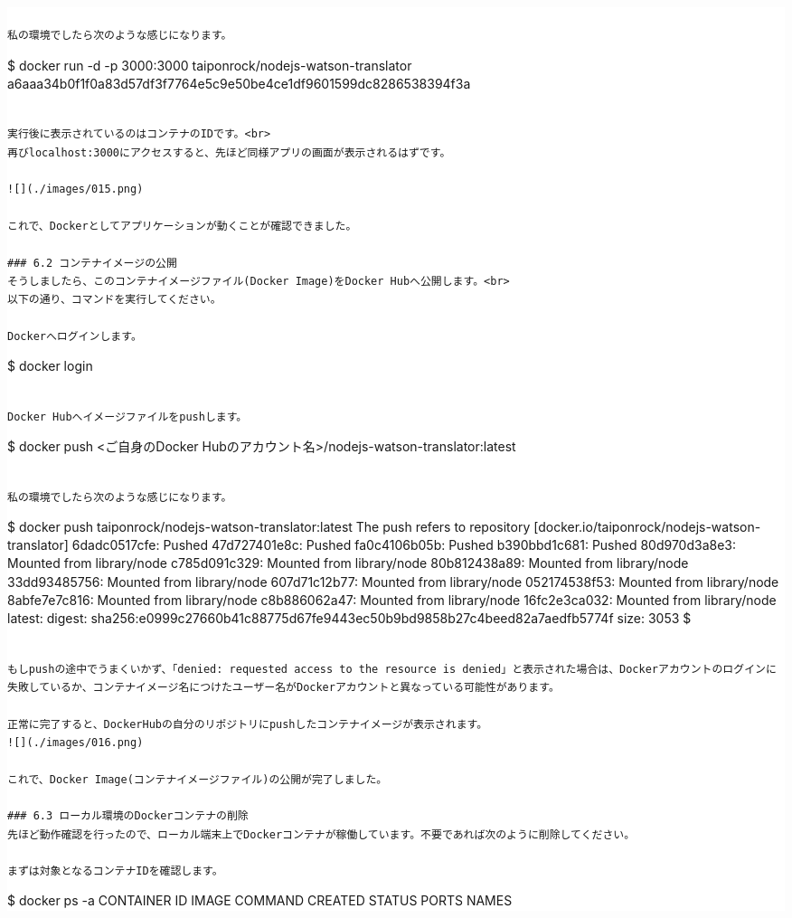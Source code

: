 ```

私の環境でしたら次のような感じになります。
```
$ docker run -d -p 3000:3000 taiponrock/nodejs-watson-translator
a6aaa34b0f1f0a83d57df3f7764e5c9e50be4ce1df9601599dc8286538394f3a
```

実行後に表示されているのはコンテナのIDです。<br>
再びlocalhost:3000にアクセスすると、先ほど同様アプリの画面が表示されるはずです。

![](./images/015.png)

これで、Dockerとしてアプリケーションが動くことが確認できました。

### 6.2 コンテナイメージの公開
そうしましたら、このコンテナイメージファイル(Docker Image)をDocker Hubへ公開します。<br>
以下の通り、コマンドを実行してください。

Dockerへログインします。
```
$ docker login
```

Docker Hubへイメージファイルをpushします。
```
$ docker push <ご自身のDocker Hubのアカウント名>/nodejs-watson-translator:latest
```

私の環境でしたら次のような感じになります。
```
$ docker push taiponrock/nodejs-watson-translator:latest
The push refers to repository [docker.io/taiponrock/nodejs-watson-translator]
6dadc0517cfe: Pushed 
47d727401e8c: Pushed 
fa0c4106b05b: Pushed 
b390bbd1c681: Pushed 
80d970d3a8e3: Mounted from library/node 
c785d091c329: Mounted from library/node 
80b812438a89: Mounted from library/node 
33dd93485756: Mounted from library/node 
607d71c12b77: Mounted from library/node 
052174538f53: Mounted from library/node 
8abfe7e7c816: Mounted from library/node 
c8b886062a47: Mounted from library/node 
16fc2e3ca032: Mounted from library/node 
latest: digest: sha256:e0999c27660b41c88775d67fe9443ec50b9bd9858b27c4beed82a7aedfb5774f size: 3053
$
```

もしpushの途中でうまくいかず、「denied: requested access to the resource is denied」と表示された場合は、Dockerアカウントのログインに失敗しているか、コンテナイメージ名につけたユーザー名がDockerアカウントと異なっている可能性があります。

正常に完了すると、DockerHubの自分のリポジトリにpushしたコンテナイメージが表示されます。
![](./images/016.png)

これで、Docker Image(コンテナイメージファイル)の公開が完了しました。

### 6.3 ローカル環境のDockerコンテナの削除
先ほど動作確認を行ったので、ローカル端末上でDockerコンテナが稼働しています。不要であれば次のように削除してください。

まずは対象となるコンテナIDを確認します。
```
$ docker ps -a
CONTAINER ID        IMAGE                                 COMMAND                  CREATED             STATUS                      PORTS                    NAMES